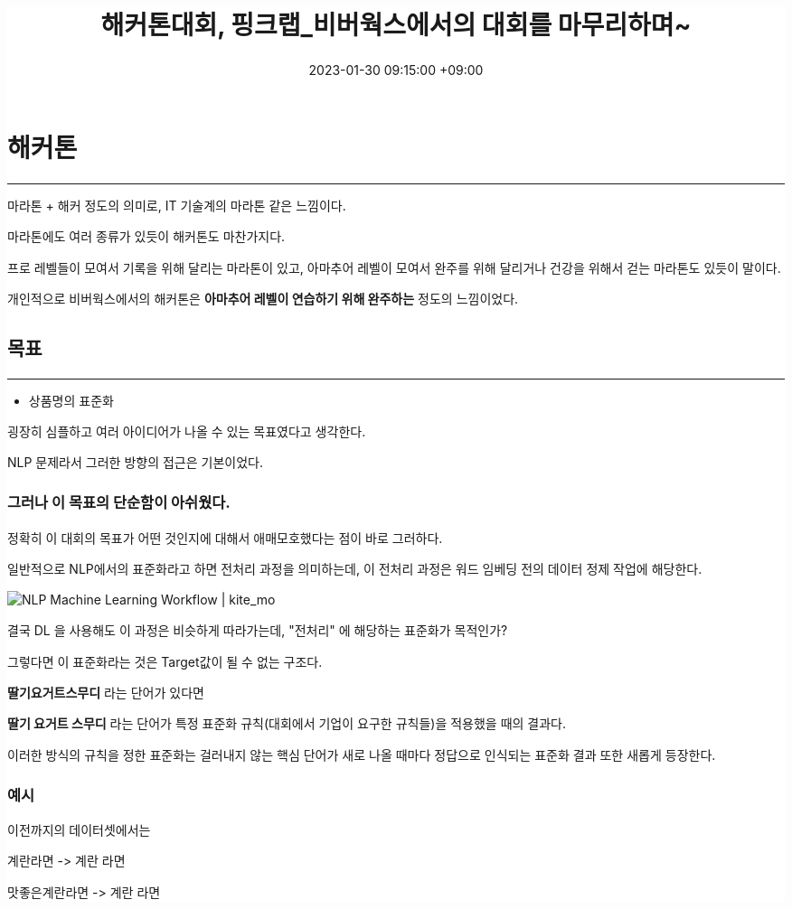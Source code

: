 ﻿---
title : 해커톤대회, 핑크랩_비버웍스에서의 대회를 마무리하며~
date : 2023-01-30 09:15:00 +09:00
categories : [202301해커톤]
tags : [비버웍스, 핑크랩, 해커톤, NLP] 
---

# 해커톤

---

마라톤 + 해커 정도의 의미로, IT 기술계의 마라톤 같은 느낌이다.

마라톤에도 여러 종류가 있듯이 해커톤도 마찬가지다.

프로 레벨들이 모여서 기록을 위해 달리는 마라톤이 있고, 아마추어 레벨이 모여서 완주를 위해 달리거나 건강을 위해서 걷는 마라톤도 있듯이 말이다.

개인적으로 비버웍스에서의 해커톤은 **아마추어 레벨이 연습하기 위해 완주하는** 정도의 느낌이었다.


## 목표

---

- 상품명의 표준화


굉장히 심플하고 여러 아이디어가 나올 수 있는 목표였다고 생각한다.

NLP 문제라서 그러한 방향의 접근은 기본이었다.

### 그러나 이 목표의 단순함이 아쉬웠다.

정확히 이 대회의 목표가 어떤 것인지에 대해서 애매모호했다는 점이 바로 그러하다.

일반적으로 NLP에서의 표준화라고 하면 전처리 과정을 의미하는데, 이 전처리 과정은 워드 임베딩 전의 데이터 정제 작업에 해당한다.

![NLP Machine Learning Workflow | kite_mo](https://wikidocs.net/images/page/31947/%EB%A8%B8%EC%8B%A0_%EB%9F%AC%EB%8B%9D_%EC%9B%8C%ED%81%AC%ED%94%8C%EB%A1%9C%EC%9A%B0.PNG)

결국 DL 을 사용해도 이 과정은 비슷하게 따라가는데, "전처리" 에 해당하는 표준화가 목적인가?

그렇다면 이 표준화라는 것은 Target값이 될 수 없는 구조다.

**딸기요거트스무디** 라는 단어가 있다면

**딸기 요거트 스무디** 라는 단어가 특정 표준화 규칙(대회에서 기업이 요구한 규칙들)을 적용했을 때의 결과다.


이러한 방식의 규칙을 정한 표준화는 걸러내지 않는 핵심 단어가 새로 나올 때마다 정답으로 인식되는 표준화 결과 또한 새롭게 등장한다.

### 예시

이전까지의 데이터셋에서는 

계란라면 -> 계란 라면

맛좋은계란라면 -> 계란 라면
